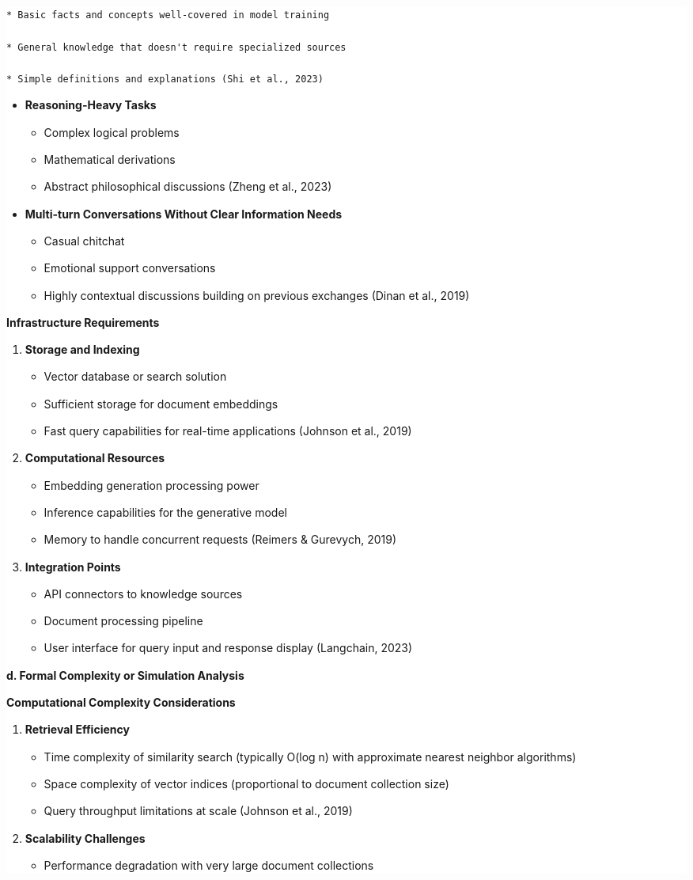     * Basic facts and concepts well-covered in model training
        
    * General knowledge that doesn't require specialized sources
        
    * Simple definitions and explanations (Shi et al., 2023)
        
* **Reasoning-Heavy Tasks**
    
    * Complex logical problems
        
    * Mathematical derivations
        
    * Abstract philosophical discussions (Zheng et al., 2023)
        
* **Multi-turn Conversations Without Clear Information Needs**
    
    * Casual chitchat
        
    * Emotional support conversations
        
    * Highly contextual discussions building on previous exchanges (Dinan et al., 2019)
        

**Infrastructure Requirements**

1. **Storage and Indexing**
    
    * Vector database or search solution
        
    * Sufficient storage for document embeddings
        
    * Fast query capabilities for real-time applications (Johnson et al., 2019)
        
2. **Computational Resources**
    
    * Embedding generation processing power
        
    * Inference capabilities for the generative model
        
    * Memory to handle concurrent requests (Reimers & Gurevych, 2019)
        
3. **Integration Points**
    
    * API connectors to knowledge sources
        
    * Document processing pipeline
        
    * User interface for query input and response display (Langchain, 2023)
        

**d. Formal Complexity or Simulation Analysis**

**Computational Complexity Considerations**

1. **Retrieval Efficiency**
    
    * Time complexity of similarity search (typically O(log n) with approximate nearest neighbor algorithms)
        
    * Space complexity of vector indices (proportional to document collection size)
        
    * Query throughput limitations at scale (Johnson et al., 2019)
        
2. **Scalability Challenges**
    
    * Performance degradation with very large document collections
        